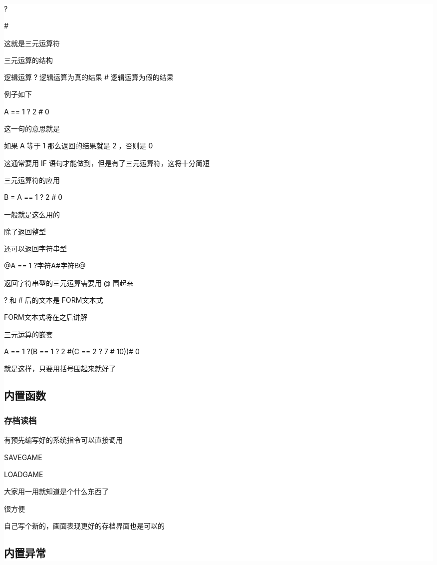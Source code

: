 ?

\#

这就是三元运算符

三元运算的结构

逻辑运算 ? 逻辑运算为真的结果 # 逻辑运算为假的结果

例子如下

A == 1 ? 2 # 0

这一句的意思就是

如果 A 等于 1 那么返回的结果就是 2 ，否则是 0

这通常要用 IF 语句才能做到，但是有了三元运算符，这将十分简短

三元运算符的应用

B = A == 1 ? 2 # 0

一般就是这么用的

除了返回整型

还可以返回字符串型

\@A == 1 ?字符A#字符B\@

返回字符串型的三元运算需要用 \@ 围起来

? 和 # 后的文本是 FORM文本式

FORM文本式将在之后讲解

三元运算的嵌套

A == 1 ?(B == 1 ? 2 #(C == 2 ? 7 # 10))# 0

就是这样，只要用括号围起来就好了 

## 内置函数

### 存档读档

有预先编写好的系统指令可以直接调用

SAVEGAME

LOADGAME

大家用一用就知道是个什么东西了

很方便

自己写个新的，画面表现更好的存档界面也是可以的

## 内置异常
